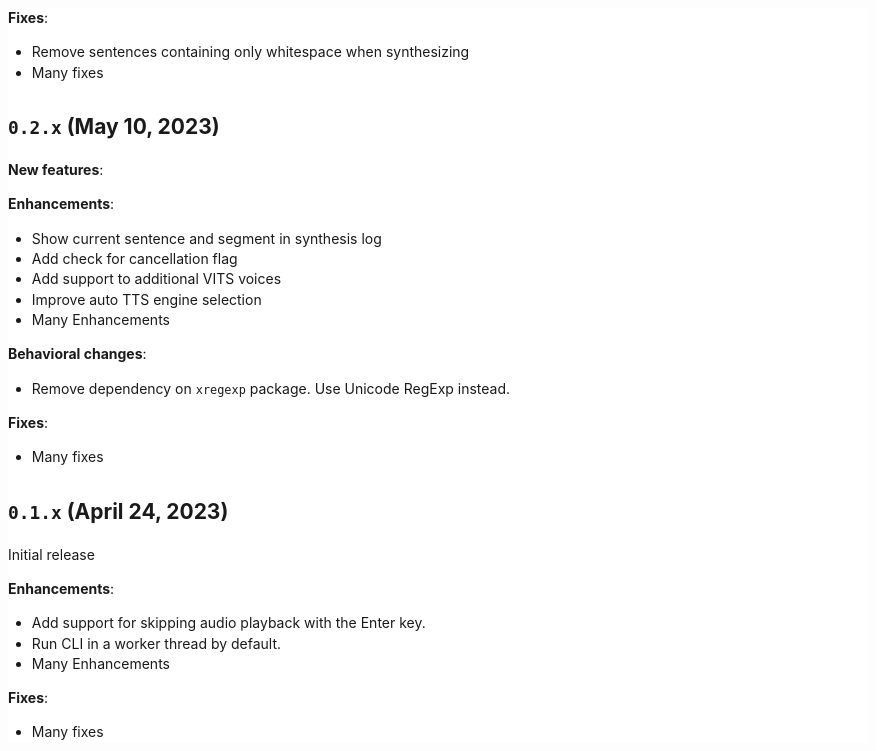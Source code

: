 **Fixes**:
* Remove sentences containing only whitespace when synthesizing
* Many fixes


## `0.2.x` (May 10, 2023)

**New features**:

**Enhancements**:
* Show current sentence and segment in synthesis log
* Add check for cancellation flag
* Add support to additional VITS voices
* Improve auto TTS engine selection
* Many Enhancements

**Behavioral changes**:
* Remove dependency on `xregexp` package. Use Unicode RegExp instead.

**Fixes**:
* Many fixes


## `0.1.x` (April 24, 2023)

Initial release

**Enhancements**:
* Add support for skipping audio playback with the Enter key.
* Run CLI in a worker thread by default.
* Many Enhancements

**Fixes**:
* Many fixes
